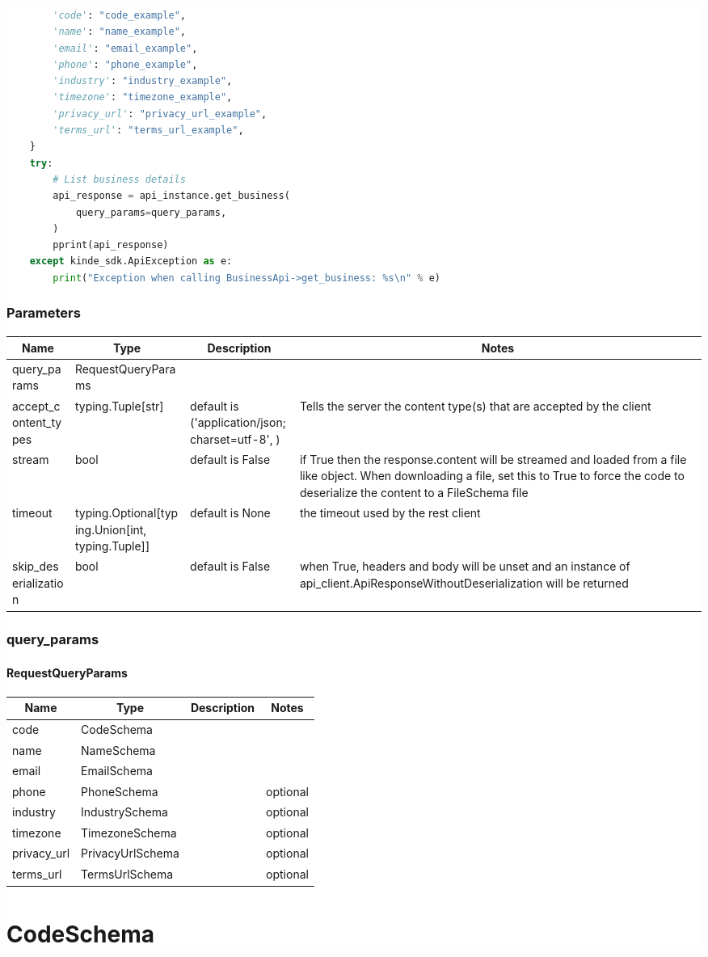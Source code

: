 ```python
        'code': "code_example",
        'name': "name_example",
        'email': "email_example",
        'phone': "phone_example",
        'industry': "industry_example",
        'timezone': "timezone_example",
        'privacy_url': "privacy_url_example",
        'terms_url': "terms_url_example",
    }
    try:
        # List business details
        api_response = api_instance.get_business(
            query_params=query_params,
        )
        pprint(api_response)
    except kinde_sdk.ApiException as e:
        print("Exception when calling BusinessApi->get_business: %s\n" % e)
```
### Parameters

Name | Type | Description  | Notes
------------- | ------------- | ------------- | -------------
query_params | RequestQueryParams | |
accept_content_types | typing.Tuple[str] | default is ('application/json; charset&#x3D;utf-8', ) | Tells the server the content type(s) that are accepted by the client
stream | bool | default is False | if True then the response.content will be streamed and loaded from a file like object. When downloading a file, set this to True to force the code to deserialize the content to a FileSchema file
timeout | typing.Optional[typing.Union[int, typing.Tuple]] | default is None | the timeout used by the rest client
skip_deserialization | bool | default is False | when True, headers and body will be unset and an instance of api_client.ApiResponseWithoutDeserialization will be returned

### query_params
#### RequestQueryParams

Name | Type | Description  | Notes
------------- | ------------- | ------------- | -------------
code | CodeSchema | | 
name | NameSchema | | 
email | EmailSchema | | 
phone | PhoneSchema | | optional
industry | IndustrySchema | | optional
timezone | TimezoneSchema | | optional
privacy_url | PrivacyUrlSchema | | optional
terms_url | TermsUrlSchema | | optional


# CodeSchema
